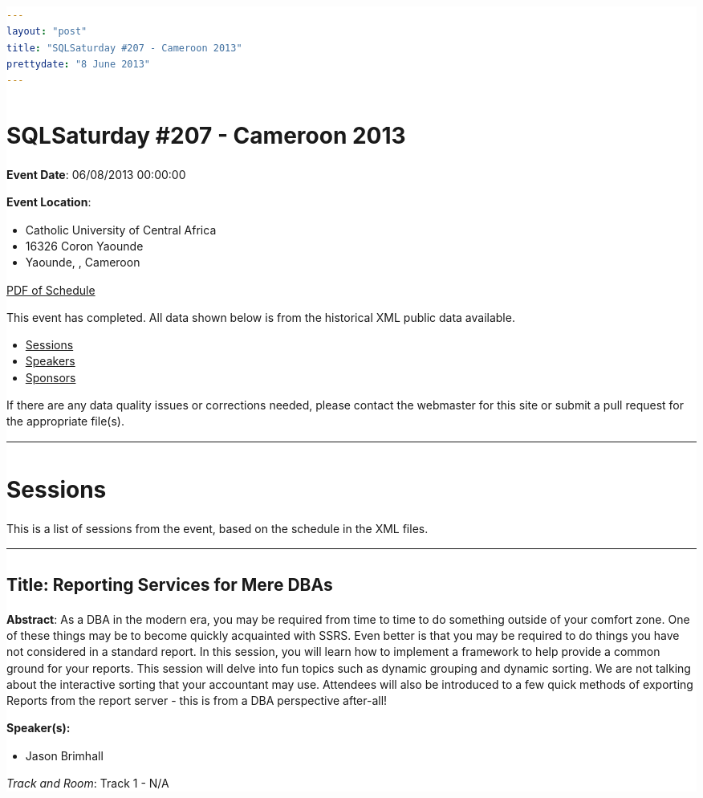 ```yaml
---
layout: "post" 
title: "SQLSaturday #207 - Cameroon 2013" 
prettydate: "8 June 2013" 
---
```

# SQLSaturday #207 - Cameroon 2013
 
**Event Date**: 06/08/2013 00:00:00
 
**Event Location**:
- Catholic University of Central Africa
- 16326 Coron Yaounde
- Yaounde, , Cameroon
 
<a href="/assets/pdf/0207.pdf">PDF of Schedule</a>
 
This event has completed. All data shown below is from the historical XML public data available.
<ul>
   <li><a href="#sessions">Sessions</a></li>
   <li><a href="#speakers">Speakers</a></li>
   <li><a href="#sponsors">Sponsors</a></li>
</ul>
 
 
If there are any data quality issues or corrections needed, please contact the webmaster for this site or submit a pull request for the appropriate file(s). 
 
----------------------------------------------------------------------------------- 
 
# <a name="sessions"></a>Sessions
This is a list of sessions from the event, based on the schedule in the XML files.
 
----------------------------------------------------------------------------------- 
 
## Title: Reporting Services for Mere DBAs
 
**Abstract**:
As a DBA in the modern era, you may be required from time to time to do something outside of your comfort zone.  One of these things may be to become quickly acquainted with SSRS.  Even better is that you may be required to do things you have not considered in a standard report.  In this session, you will learn how to implement a framework to help provide a common ground for your reports.  This session will delve into fun topics such as dynamic grouping and dynamic sorting.  We are not talking about the interactive sorting that your accountant may use.  Attendees will also be introduced to a few quick methods of exporting Reports from the report server - this is from a DBA perspective after-all!
 
**Speaker(s):**
- Jason Brimhall
 
*Track and Room*: Track 1 - N/A
 